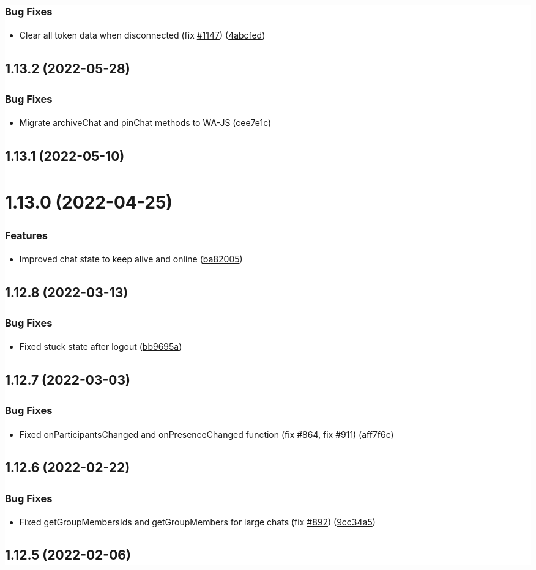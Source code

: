 ### Bug Fixes

- Clear all token data when disconnected (fix [#1147](https://github.com/wppconnect-team/wppconnect/issues/1147)) ([4abcfed](https://github.com/wppconnect-team/wppconnect/commit/4abcfed97778ddb619df65fec0b1c3d0dc4debac))

## 1.13.2 (2022-05-28)

### Bug Fixes

- Migrate archiveChat and pinChat methods to WA-JS ([cee7e1c](https://github.com/wppconnect-team/wppconnect/commit/cee7e1ced23409d66365e42a35602265e0c09536))

## 1.13.1 (2022-05-10)

# 1.13.0 (2022-04-25)

### Features

- Improved chat state to keep alive and online ([ba82005](https://github.com/wppconnect-team/wppconnect/commit/ba82005f11b8ecc8dacee08304b7d3a66bbea6b0))

## 1.12.8 (2022-03-13)

### Bug Fixes

- Fixed stuck state after logout ([bb9695a](https://github.com/wppconnect-team/wppconnect/commit/bb9695a61404a062daf1d0995ad2bb10af7c5006))

## 1.12.7 (2022-03-03)

### Bug Fixes

- Fixed onParticipantsChanged and onPresenceChanged function (fix [#864](https://github.com/wppconnect-team/wppconnect/issues/864), fix [#911](https://github.com/wppconnect-team/wppconnect/issues/911)) ([aff7f6c](https://github.com/wppconnect-team/wppconnect/commit/aff7f6cd34c22c086789ca4871c3113d8d8b2bb8))

## 1.12.6 (2022-02-22)

### Bug Fixes

- Fixed getGroupMembersIds and getGroupMembers for large chats (fix [#892](https://github.com/wppconnect-team/wppconnect/issues/892)) ([9cc34a5](https://github.com/wppconnect-team/wppconnect/commit/9cc34a5fddef52b01feba6194fff31aa19b388f0))

## 1.12.5 (2022-02-06)
